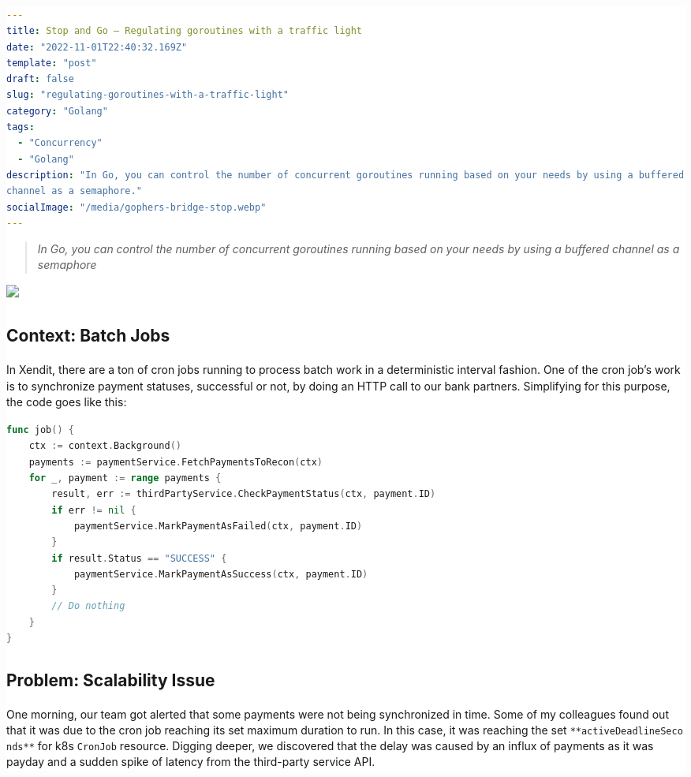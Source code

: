 ```yaml
---
title: Stop and Go — Regulating goroutines with a traffic light
date: "2022-11-01T22:40:32.169Z"
template: "post"
draft: false
slug: "regulating-goroutines-with-a-traffic-light"
category: "Golang"
tags:
  - "Concurrency"
  - "Golang"
description: "In Go, you can control the number of concurrent goroutines running based on your needs by using a buffered channel as a semaphore."
socialImage: "/media/gophers-bridge-stop.webp"
---
```

> _In Go, you can control the number of concurrent goroutines running based on your needs by using a buffered channel as a semaphore_

![](https://miro.medium.com/max/1400/1*48aVAfve_SwN7Ijm3cHxJw.jpeg)

## Context: Batch Jobs

In Xendit, there are a ton of cron jobs running to process batch work in a deterministic interval fashion. One of the cron job’s work is to synchronize payment statuses, successful or not, by doing an HTTP call to our bank partners. Simplifying for this purpose, the code goes like this:

```go
func job() {
	ctx := context.Background()
	payments := paymentService.FetchPaymentsToRecon(ctx)
	for _, payment := range payments {
		result, err := thirdPartyService.CheckPaymentStatus(ctx, payment.ID)
		if err != nil {
			paymentService.MarkPaymentAsFailed(ctx, payment.ID)
		}
		if result.Status == "SUCCESS" {
			paymentService.MarkPaymentAsSuccess(ctx, payment.ID)
		}
		// Do nothing
	}
}
```

## Problem: Scalability Issue

One morning, our team got alerted that some payments were not being synchronized in time. Some of my colleagues found out that it was due to the cron job reaching its set maximum duration to run. In this case, it was reaching the set  `**activeDeadlineSeconds**`  for k8s  `CronJob`  resource. Digging deeper, we discovered that the delay was  caused by an influx of payments as it was payday and a sudden spike of latency from the third-party service API.
